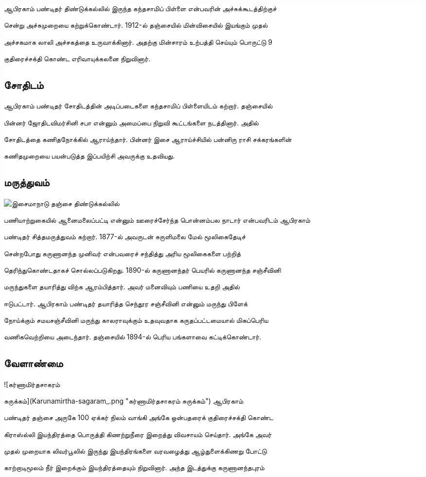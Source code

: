 ஆபிரகாம் பண்டிதர் திண்டுக்கல்லில் இருந்த கந்தசாமிப் பிள்ளை என்பவரின் அச்சுக்கூடத்திற்குச்

சென்று அச்சுமுறையை கற்றுக்கொண்டார். 1912-ல் தஞ்சையில் மின்விசையில் இயங்கும் முதல்

அச்சகமாக லாலி அச்சகத்தை உருவாக்கினார். அதற்கு மின்சாரம் உற்பத்தி செய்யும் பொருட்டு 9

குதிரைச்சக்தி கொண்ட எரிவாயுக்கலனை நிறுவினார்.



## சோதிடம்



ஆபிரகாம் பண்டிதர் சோதிடத்தின் அடிப்படைகளை கந்தசாமிப் பிள்ளையிடம் கற்றார். தஞ்சையில்

பின்னர் ஜோதிடவிமர்சினி சபா என்னும் அமைப்பை நிறுவி கூட்டங்களை நடத்தினார். அதில்

சோதிடத்தை கணிதநோக்கில் ஆராய்ந்தார். பின்னர் இசை ஆராய்ச்சியில் பன்னிரு ராசி சக்கரங்களின்

கணிதமுறையை பயன்படுத்த இப்பயிற்சி அவருக்கு உதவியது.



## மருத்துவம்



![இசைமாநாடு தஞ்சை](Abrahampandithar.jpg "இசைமாநாடு தஞ்சை") திண்டுக்கல்லில்

பணியாற்றுகையில் ஆனைமலைப்பட்டி என்னும் ஊரைச்சேர்ந்த பொன்னம்பல நாடார் என்பவரிடம் ஆபிரகாம்

பண்டிதர் சித்தமருத்துவம் கற்றார். 1877-ல் அவருடன் சுருளிமலை மேல் மூலிகைதேடிச்

சென்றபோது கருணானந்த முனிவர் என்பவரைச் சந்தித்து அரிய மூலிகைகளை பற்றித்

தெரிந்துகொண்டதாகச் சொல்லப்படுகிறது. 1890-ல் கருணானந்தர் பெயரில் கருணானந்த சஞ்சீவினி

மருந்துகளை தயாரித்து விற்க ஆரம்பித்தார். அவர் மனைவியும் பணியை உதறி அதில்

ஈடுபட்டார். ஆபிரகாம் பண்டிதர் தயாரித்த செந்தூர சஞ்சீவினி என்னும் மருந்து பிளேக்

நோய்க்கும் சமயசஞ்சீவினி மருந்து காலராவுக்கும் உதவுவதாக கருதப்பட்டமையால் மிகப்பெரிய

வணிகவெற்றியை அடைந்தார். தஞ்சையில் 1894-ல் பெரிய பங்களாவை கட்டிக்கொண்டார்.



## வேளாண்மை



![கர்ணாமிர்தசாகரம்

சுருக்கம்](Karunamirtha-sagaram_.png "கர்ணாமிர்தசாகரம் சுருக்கம்") ஆபிரகாம்

பண்டிதர் தஞ்சை அருகே 100 ஏக்கர் நிலம் வாங்கி அங்கே ஒன்பதரைக் குதிரைச்சக்தி கொண்ட

கிராஸ்ல்லி இயந்திரத்தை பொருத்தி கிணற்றுநீரை இறைத்து விவசாயம் செய்தார். அங்கே அவர்

முதல் முறையாக லிவர்பூலில் இருந்து இயந்திரங்களை வரவழைத்து ஆழ்துளைக்கிணறு போட்டு

காற்றாடிமூலம் நீர் இறைக்கும் இயந்திரத்தையும் நிறுவினார். அந்த இடத்துக்கு கருணானந்தபுரம்
